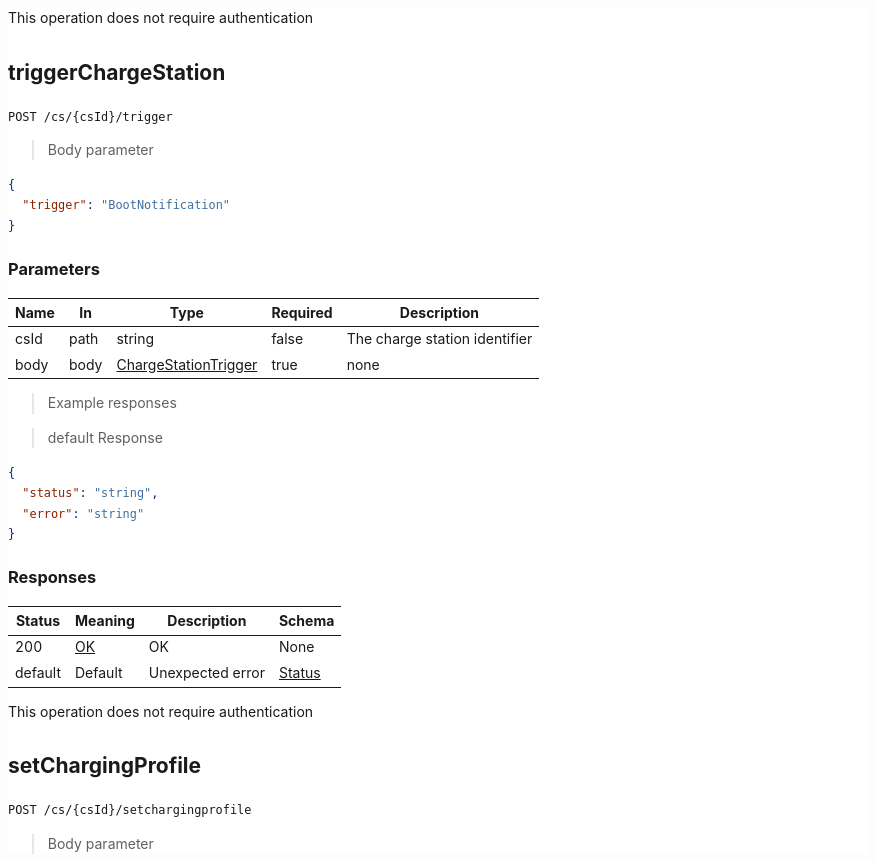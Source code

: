 <aside class="success">
This operation does not require authentication
</aside>

## triggerChargeStation

<a id="opIdtriggerChargeStation"></a>

`POST /cs/{csId}/trigger`

> Body parameter

```json
{
  "trigger": "BootNotification"
}
```

<h3 id="triggerchargestation-parameters">Parameters</h3>

|Name|In|Type|Required|Description|
|---|---|---|---|---|
|csId|path|string|false|The charge station identifier|
|body|body|[ChargeStationTrigger](#schemachargestationtrigger)|true|none|

> Example responses

> default Response

```json
{
  "status": "string",
  "error": "string"
}
```

<h3 id="triggerchargestation-responses">Responses</h3>

|Status|Meaning|Description|Schema|
|---|---|---|---|
|200|[OK](https://tools.ietf.org/html/rfc7231#section-6.3.1)|OK|None|
|default|Default|Unexpected error|[Status](#schemastatus)|

<aside class="success">
This operation does not require authentication
</aside>

## setChargingProfile

<a id="opIdsetChargingProfile"></a>

`POST /cs/{csId}/setchargingprofile`

> Body parameter
